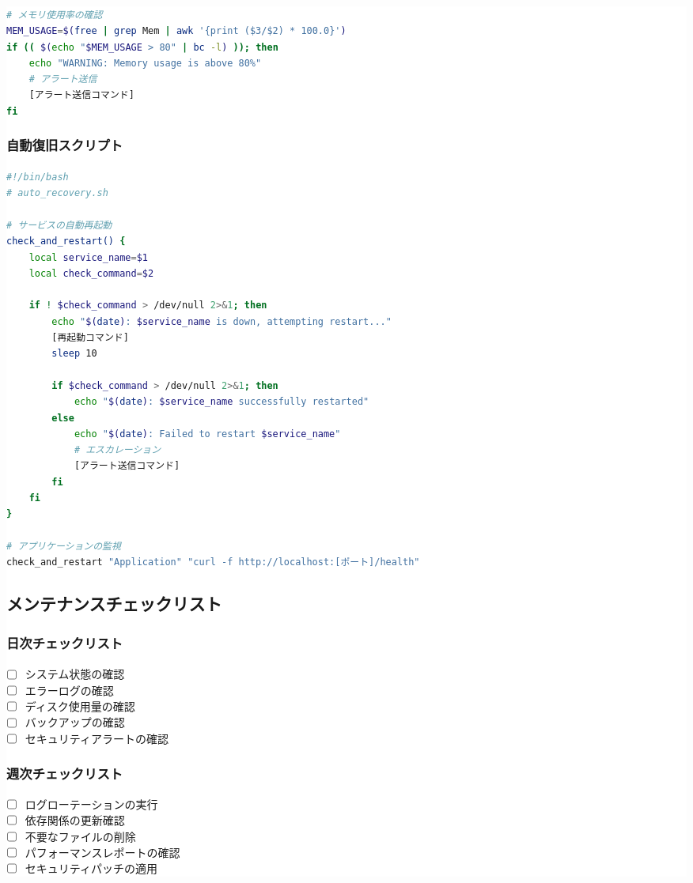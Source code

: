 ```bash
# メモリ使用率の確認
MEM_USAGE=$(free | grep Mem | awk '{print ($3/$2) * 100.0}')
if (( $(echo "$MEM_USAGE > 80" | bc -l) )); then
    echo "WARNING: Memory usage is above 80%"
    # アラート送信
    [アラート送信コマンド]
fi
```

### 自動復旧スクリプト
```bash
#!/bin/bash
# auto_recovery.sh

# サービスの自動再起動
check_and_restart() {
    local service_name=$1
    local check_command=$2
    
    if ! $check_command > /dev/null 2>&1; then
        echo "$(date): $service_name is down, attempting restart..."
        [再起動コマンド]
        sleep 10
        
        if $check_command > /dev/null 2>&1; then
            echo "$(date): $service_name successfully restarted"
        else
            echo "$(date): Failed to restart $service_name"
            # エスカレーション
            [アラート送信コマンド]
        fi
    fi
}

# アプリケーションの監視
check_and_restart "Application" "curl -f http://localhost:[ポート]/health"
```

## メンテナンスチェックリスト

### 日次チェックリスト
- [ ] システム状態の確認
- [ ] エラーログの確認
- [ ] ディスク使用量の確認
- [ ] バックアップの確認
- [ ] セキュリティアラートの確認

### 週次チェックリスト
- [ ] ログローテーションの実行
- [ ] 依存関係の更新確認
- [ ] 不要なファイルの削除
- [ ] パフォーマンスレポートの確認
- [ ] セキュリティパッチの適用
